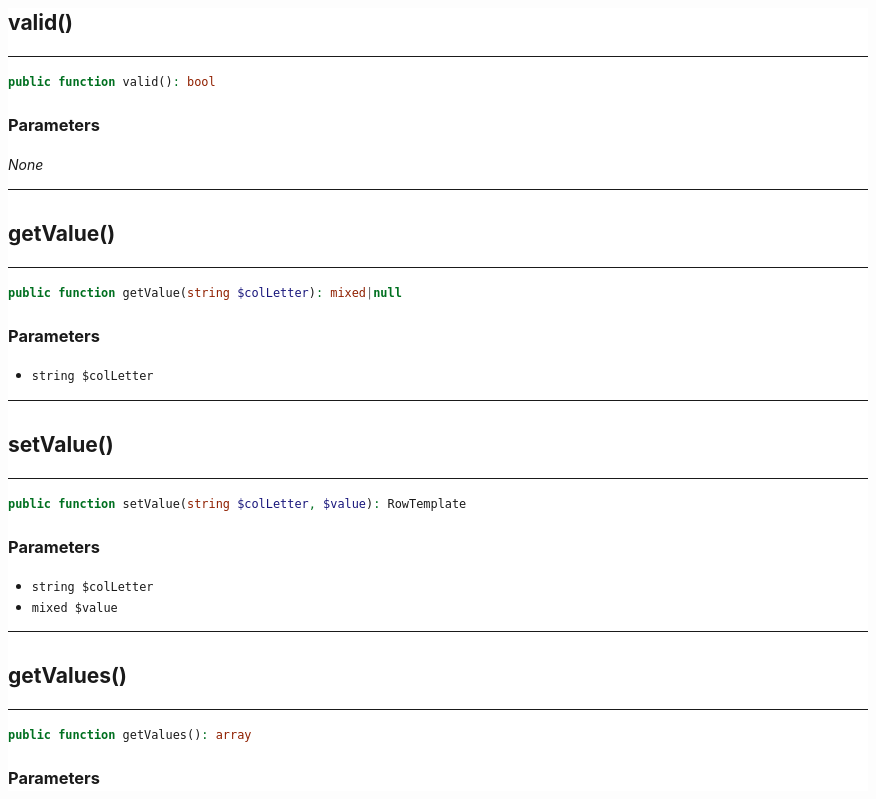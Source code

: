 ## valid()

---

```php
public function valid(): bool
```


### Parameters

_None_

---

## getValue()

---

```php
public function getValue(string $colLetter): mixed|null
```


### Parameters

* `string $colLetter`

---

## setValue()

---

```php
public function setValue(string $colLetter, $value): RowTemplate
```


### Parameters

* `string $colLetter`
* `mixed $value`

---

## getValues()

---

```php
public function getValues(): array
```


### Parameters
